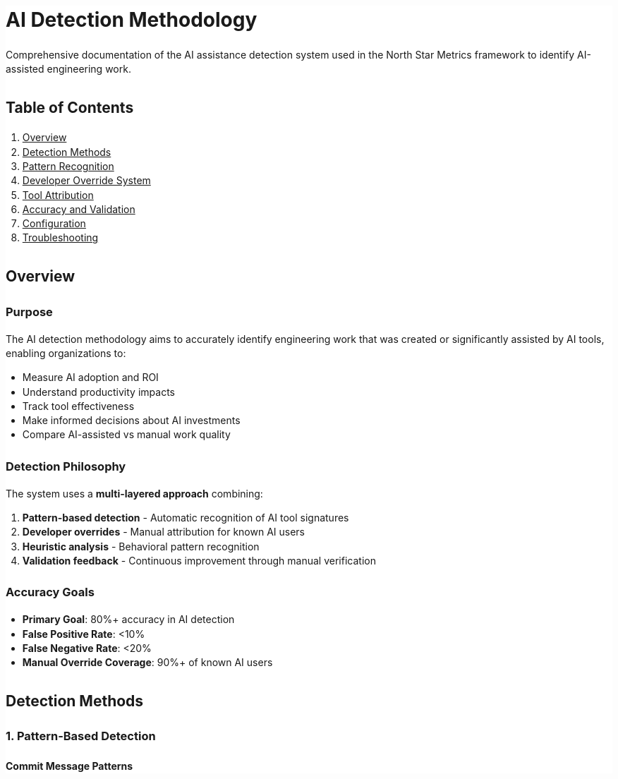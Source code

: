 # AI Detection Methodology

Comprehensive documentation of the AI assistance detection system used in the North Star Metrics framework to identify AI-assisted engineering work.

## Table of Contents

1. [Overview](#overview)
2. [Detection Methods](#detection-methods)
3. [Pattern Recognition](#pattern-recognition)
4. [Developer Override System](#developer-override-system)
5. [Tool Attribution](#tool-attribution)
6. [Accuracy and Validation](#accuracy-and-validation)
7. [Configuration](#configuration)
8. [Troubleshooting](#troubleshooting)

## Overview

### Purpose

The AI detection methodology aims to accurately identify engineering work that was created or significantly assisted by AI tools, enabling organizations to:

- Measure AI adoption and ROI
- Understand productivity impacts
- Track tool effectiveness
- Make informed decisions about AI investments
- Compare AI-assisted vs manual work quality

### Detection Philosophy

The system uses a **multi-layered approach** combining:

1. **Pattern-based detection** - Automatic recognition of AI tool signatures
2. **Developer overrides** - Manual attribution for known AI users
3. **Heuristic analysis** - Behavioral pattern recognition
4. **Validation feedback** - Continuous improvement through manual verification

### Accuracy Goals

- **Primary Goal**: 80%+ accuracy in AI detection
- **False Positive Rate**: <10%
- **False Negative Rate**: <20%
- **Manual Override Coverage**: 90%+ of known AI users

## Detection Methods

### 1. Pattern-Based Detection

#### Commit Message Patterns
